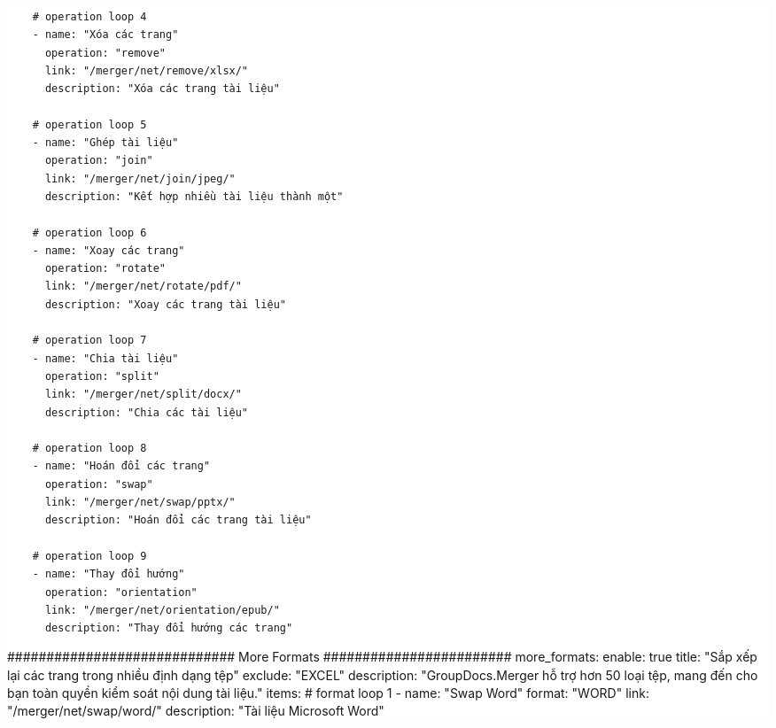         # operation loop 4
        - name: "Xóa các trang"
          operation: "remove"
          link: "/merger/net/remove/xlsx/"
          description: "Xóa các trang tài liệu"

        # operation loop 5
        - name: "Ghép tài liệu"
          operation: "join"
          link: "/merger/net/join/jpeg/"
          description: "Kết hợp nhiều tài liệu thành một"

        # operation loop 6
        - name: "Xoay các trang"
          operation: "rotate"
          link: "/merger/net/rotate/pdf/"
          description: "Xoay các trang tài liệu"

        # operation loop 7
        - name: "Chia tài liệu"
          operation: "split"
          link: "/merger/net/split/docx/"
          description: "Chia các tài liệu"

        # operation loop 8
        - name: "Hoán đổi các trang"
          operation: "swap"
          link: "/merger/net/swap/pptx/"
          description: "Hoán đổi các trang tài liệu"

        # operation loop 9
        - name: "Thay đổi hướng"
          operation: "orientation"
          link: "/merger/net/orientation/epub/"
          description: "Thay đổi hướng các trang"
          
        
          
############################# More Formats ########################
more_formats:
    enable: true
    title: "Sắp xếp lại các trang trong nhiều định dạng tệp"
    exclude: "EXCEL"
    description: "GroupDocs.Merger hỗ trợ hơn 50 loại tệp, mang đến cho bạn toàn quyền kiểm soát nội dung tài liệu."
    items: 
        # format loop 1
        - name: "Swap Word"
          format: "WORD"
          link: "/merger/net/swap/word/"
          description: "Tài liệu Microsoft Word"
